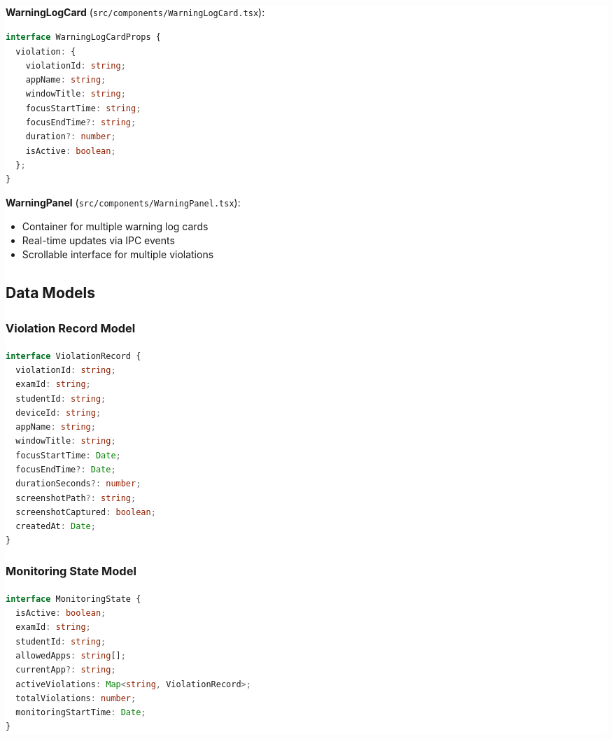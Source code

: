 **WarningLogCard** (`src/components/WarningLogCard.tsx`):
```typescript
interface WarningLogCardProps {
  violation: {
    violationId: string;
    appName: string;
    windowTitle: string;
    focusStartTime: string;
    focusEndTime?: string;
    duration?: number;
    isActive: boolean;
  };
}
```

**WarningPanel** (`src/components/WarningPanel.tsx`):
- Container for multiple warning log cards
- Real-time updates via IPC events
- Scrollable interface for multiple violations

## Data Models

### Violation Record Model

```typescript
interface ViolationRecord {
  violationId: string;
  examId: string;
  studentId: string;
  deviceId: string;
  appName: string;
  windowTitle: string;
  focusStartTime: Date;
  focusEndTime?: Date;
  durationSeconds?: number;
  screenshotPath?: string;
  screenshotCaptured: boolean;
  createdAt: Date;
}
```

### Monitoring State Model

```typescript
interface MonitoringState {
  isActive: boolean;
  examId: string;
  studentId: string;
  allowedApps: string[];
  currentApp?: string;
  activeViolations: Map<string, ViolationRecord>;
  totalViolations: number;
  monitoringStartTime: Date;
}
```
